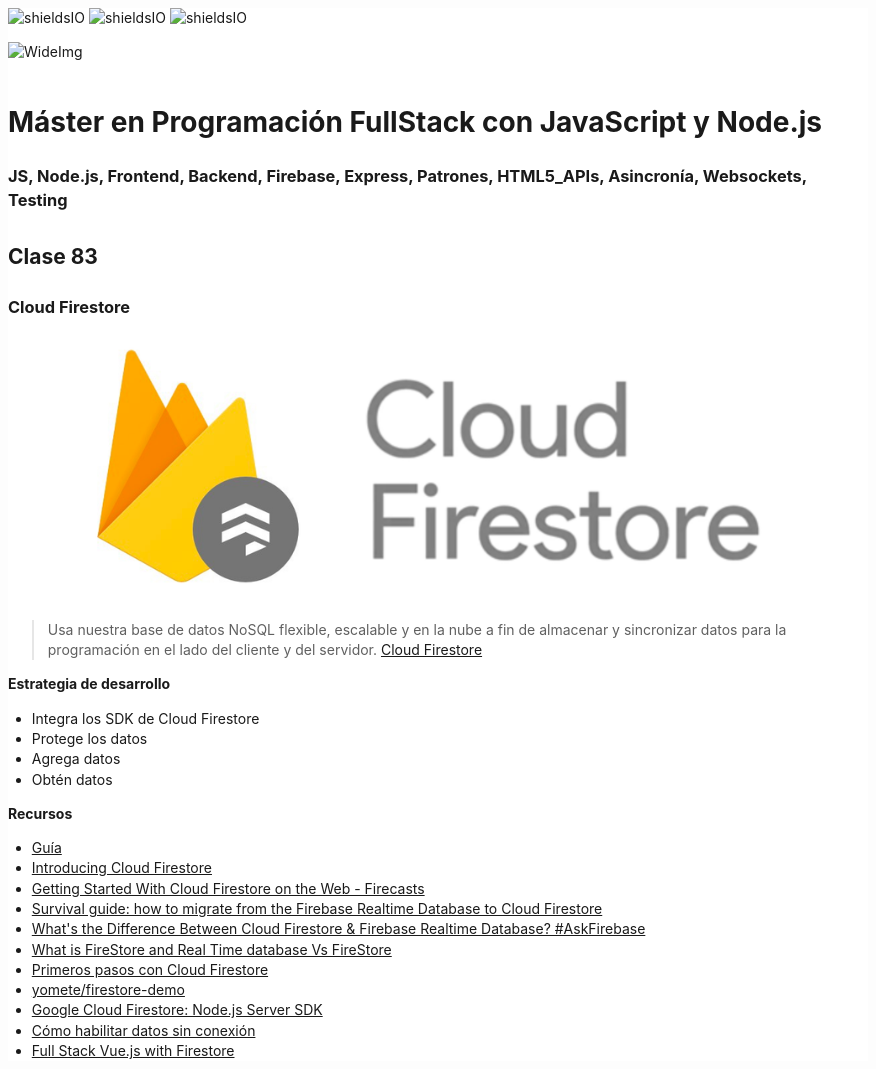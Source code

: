 ![shieldsIO](https://img.shields.io/github/issues/Fictizia/Master-en-programacion-fullstack-con-JavaScript-y-Node.js_ed3.svg)
![shieldsIO](https://img.shields.io/github/forks/Fictizia/Master-en-programacion-fullstack-con-JavaScript-y-Node.js_ed3.svg)
![shieldsIO](https://img.shields.io/github/stars/Fictizia/Master-en-programacion-fullstack-con-JavaScript-y-Node.js_ed3.svg)

![WideImg](http://fictizia.com/img/github/Fictizia-plan-estudios-github.jpg)

# Máster en Programación FullStack con JavaScript y Node.js
### JS, Node.js, Frontend, Backend, Firebase, Express, Patrones, HTML5_APIs, Asincronía, Websockets, Testing

## Clase 83

### Cloud Firestore

![logo](../assets/clase83/250b4dd0-069b-4d2d-b588-40cd340ee922.png)
> Usa nuestra base de datos NoSQL flexible, escalable y en la nube a fin de almacenar y sincronizar datos para la programación en el lado del cliente y del servidor. [Cloud Firestore](https://firebase.google.com/docs/firestore/?utm_campaign=featureoverview_education_firestore_en_10-03-17&utm_source=Firebase&utm_medium=yt-desc)

**Estrategia de desarrollo**
- Integra los SDK de Cloud Firestore
- Protege los datos
- Agrega datos
- Obtén datos

**Recursos**
- [Guía](https://firebase.google.com/docs/firestore/?hl=es-419)
- [Introducing Cloud Firestore](https://www.youtube.com/watch?v=QcsAb2RR52c)
- [Getting Started With Cloud Firestore on the Web - Firecasts](https://www.youtube.com/watch?v=2Vf1D-rUMwE)
- [Survival guide: how to migrate from the Firebase Realtime Database to Cloud Firestore](https://medium.freecodecamp.org/rtdb-to-firestore-fd8da8149877)
- [What's the Difference Between Cloud Firestore & Firebase Realtime Database? #AskFirebase](https://www.youtube.com/watch?v=KeIx-mArUck)
- [What is FireStore and Real Time database Vs FireStore](https://www.youtube.com/watch?v=GMJu2aC4AhQ)
- [Primeros pasos con Cloud Firestore](https://firebase.google.com/docs/firestore/quickstart?hl=es-419)
- [yomete/firestore-demo](https://github.com/yomete/firestore-demo)
- [Google Cloud Firestore: Node.js Server SDK](https://cloud.google.com/nodejs/docs/reference/firestore/0.19.x/)
- [Cómo habilitar datos sin conexión](https://firebase.google.com/docs/firestore/manage-data/enable-offline)
- [Full Stack Vue.js with Firestore](https://medium.com/vue-mastery/full-stack-vue-js-with-firestore-62e2fe2ec1f3)
